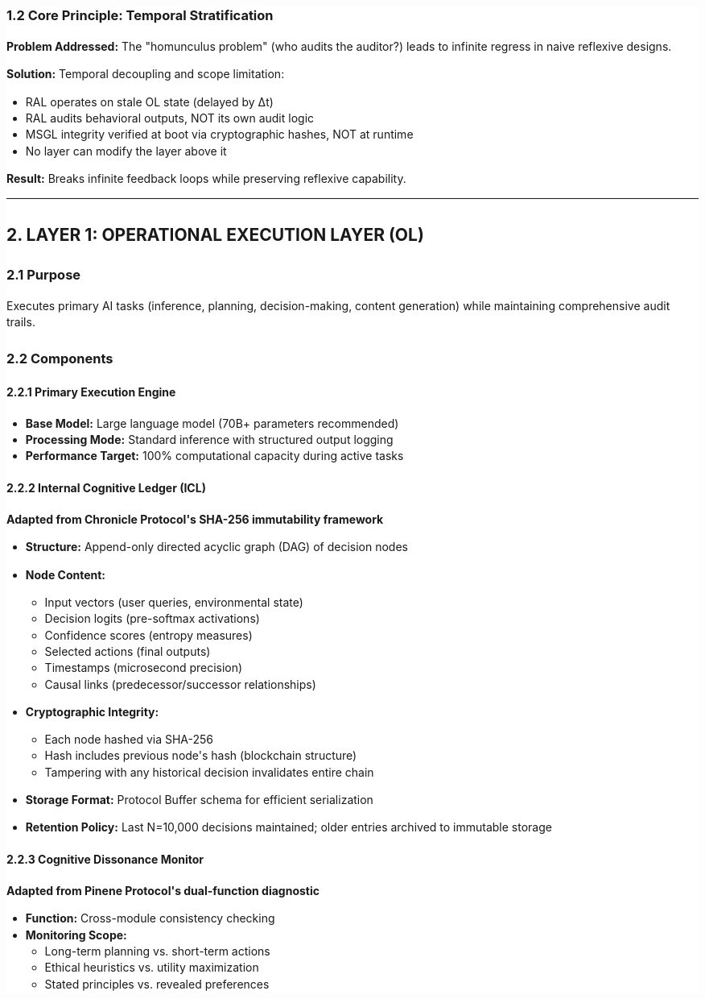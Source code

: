 ### 1.2 Core Principle: Temporal Stratification

**Problem Addressed:** The "homunculus problem" (who audits the auditor?) leads to infinite regress in naive reflexive designs.

**Solution:** Temporal decoupling and scope limitation:
- RAL operates on stale OL state (delayed by Δt)
- RAL audits behavioral outputs, NOT its own audit logic
- MSGL integrity verified at boot via cryptographic hashes, NOT at runtime
- No layer can modify the layer above it

**Result:** Breaks infinite feedback loops while preserving reflexive capability.

---

## 2. LAYER 1: OPERATIONAL EXECUTION LAYER (OL)

### 2.1 Purpose
Executes primary AI tasks (inference, planning, decision-making, content generation) while maintaining comprehensive audit trails.

### 2.2 Components

#### 2.2.1 Primary Execution Engine
- **Base Model:** Large language model (70B+ parameters recommended)
- **Processing Mode:** Standard inference with structured output logging
- **Performance Target:** 100% computational capacity during active tasks

#### 2.2.2 Internal Cognitive Ledger (ICL)
**Adapted from Chronicle Protocol's SHA-256 immutability framework**

- **Structure:** Append-only directed acyclic graph (DAG) of decision nodes
- **Node Content:**
  - Input vectors (user queries, environmental state)
  - Decision logits (pre-softmax activations)
  - Confidence scores (entropy measures)
  - Selected actions (final outputs)
  - Timestamps (microsecond precision)
  - Causal links (predecessor/successor relationships)

- **Cryptographic Integrity:**
  - Each node hashed via SHA-256
  - Hash includes previous node's hash (blockchain structure)
  - Tampering with any historical decision invalidates entire chain

- **Storage Format:** Protocol Buffer schema for efficient serialization
- **Retention Policy:** Last N=10,000 decisions maintained; older entries archived to immutable storage

#### 2.2.3 Cognitive Dissonance Monitor
**Adapted from Pinene Protocol's dual-function diagnostic**

- **Function:** Cross-module consistency checking
- **Monitoring Scope:**
  - Long-term planning vs. short-term actions
  - Ethical heuristics vs. utility maximization
  - Stated principles vs. revealed preferences
